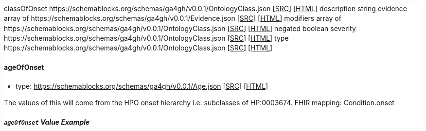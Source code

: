   <tr>
    <td>classOfOnset</td>
    <td>https://schemablocks.org/schemas/ga4gh/v0.0.1/OntologyClass.json [<a href="https://schemablocks.org/schemas/ga4gh/v0.0.1/OntologyClass.json" target="_BLANK">SRC</a>] [<a href="https://schemablocks.org/schemas/ga4gh/OntologyClass.html" target="_BLANK">HTML</a>]</td>
  </tr>
  <tr>
    <td>description</td>
    <td>string</td>
  </tr>
  <tr>
    <td>evidence</td>
    <td>array of https://schemablocks.org/schemas/ga4gh/v0.0.1/Evidence.json [<a href="https://schemablocks.org/schemas/ga4gh/v0.0.1/Evidence.json" target="_BLANK">SRC</a>] [<a href="https://schemablocks.org/schemas/ga4gh/Evidence.html" target="_BLANK">HTML</a>]</td>
  </tr>
  <tr>
    <td>modifiers</td>
    <td>array of https://schemablocks.org/schemas/ga4gh/v0.0.1/OntologyClass.json [<a href="https://schemablocks.org/schemas/ga4gh/v0.0.1/OntologyClass.json" target="_BLANK">SRC</a>] [<a href="https://schemablocks.org/schemas/ga4gh/OntologyClass.html" target="_BLANK">HTML</a>]</td>
  </tr>
  <tr>
    <td>negated</td>
    <td>boolean</td>
  </tr>
  <tr>
    <td>severity</td>
    <td>https://schemablocks.org/schemas/ga4gh/v0.0.1/OntologyClass.json [<a href="https://schemablocks.org/schemas/ga4gh/v0.0.1/OntologyClass.json" target="_BLANK">SRC</a>] [<a href="https://schemablocks.org/schemas/ga4gh/OntologyClass.html" target="_BLANK">HTML</a>]</td>
  </tr>
  <tr>
    <td>type</td>
    <td>https://schemablocks.org/schemas/ga4gh/v0.0.1/OntologyClass.json [<a href="https://schemablocks.org/schemas/ga4gh/v0.0.1/OntologyClass.json" target="_BLANK">SRC</a>] [<a href="https://schemablocks.org/schemas/ga4gh/OntologyClass.html" target="_BLANK">HTML</a>]</td>
  </tr>

</table>


#### ageOfOnset

* type: https://schemablocks.org/schemas/ga4gh/v0.0.1/Age.json [<a href="https://schemablocks.org/schemas/ga4gh/v0.0.1/Age.json" target="_BLANK">SRC</a>] [<a href="https://schemablocks.org/schemas/ga4gh/Age.html" target="_BLANK">HTML</a>]

The values of this will come from the HPO onset hierarchy i.e. subclasses 
of HP:0003674.
FHIR mapping: Condition.onset


##### `ageOfOnset` Value Example  
